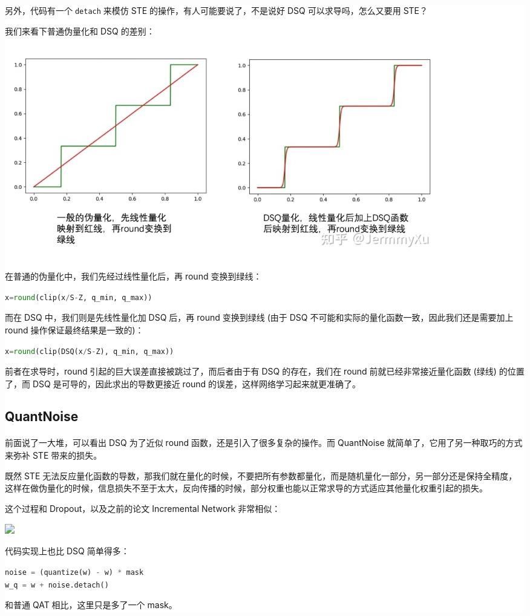 另外，代码有一个  `detach`  来模仿 STE 的操作，有人可能要说了，不是说好 DSQ 可以求导吗，怎么又要用 STE？

我们来看下普通伪量化和 DSQ 的差别：

![](zhimg.com/v2-ce02abfdd6fdf91617aa01695db6d5ac_b.jpg)

在普通的伪量化中，我们先经过线性量化后，再 round 变换到绿线：

```python
x=round(clip(x/S-Z, q_min, q_max))
```

而在 DSQ 中，我们则是先线性量化加 DSQ 后，再 round 变换到绿线 (由于 DSQ 不可能和实际的量化函数一致，因此我们还是需要加上 round 操作保证最终结果是一致的)：

```python
x=round(clip(DSQ(x/S-Z), q_min, q_max))
```
前者在求导时，round 引起的巨大误差直接被跳过了，而后者由于有 DSQ 的存在，我们在 round 前就已经非常接近量化函数 (绿线) 的位置了，而 DSQ 是可导的，因此求出的导数更接近 round 的误差，这样网络学习起来就更准确了。

##  **QuantNoise** 

前面说了一大堆，可以看出 DSQ 为了近似 round 函数，还是引入了很多复杂的操作。而 QuantNoise 就简单了，它用了另一种取巧的方式来弥补 STE 带来的损失。

既然 STE 无法反应量化函数的导数，那我们就在量化的时候，不要把所有参数都量化，而是随机量化一部分，另一部分还是保持全精度，这样在做伪量化的时候，信息损失不至于太大，反向传播的时候，部分权重也能以正常求导的方式适应其他量化权重引起的损失。

这个过程和 Dropout，以及之前的论文 Incremental Network 非常相似：

![](zhimg.com/v2-2b9fe4fa56f869e9834b96b6ec175ae2_b.jpg)

代码实现上也比 DSQ 简单得多：

```python
noise = (quantize(w) - w) * mask
w_q = w + noise.detach()
```
和普通 QAT 相比，这里只是多了一个 mask。
